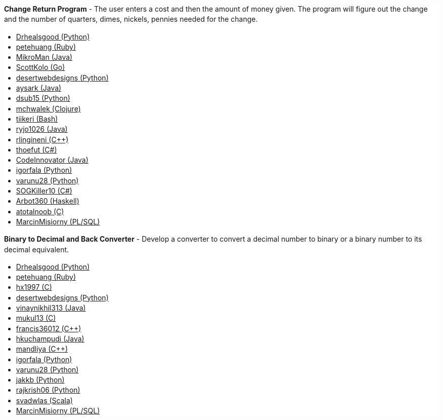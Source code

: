 **Change Return Program** - The user enters a cost and then the amount of money given. The program will figure out the change and the number of quarters, dimes, nickels, pennies needed for the change.

- [Drhealsgood (Python)](https://github.com/Drhealsgood/miniprojects/blob/master/number_projects/money_changing/money_changing.py)
- [petehuang (Ruby)](https://github.com/petehuang/Projects/blob/master/Numbers/change_return.rb)
- [MikroMan (Java)](https://github.com/MikroMan/Contributions/blob/master/Change.java)
- [ScottKolo (Go)](https://github.com/ScottKolo/GoProjects/blob/master/Numbers/change.go)
- [desertwebdesigns (Python)](https://bitbucket.org/desertwebdesigns/learn_python/src/master/Numbers/change.py)
- [aysark (Java)](https://github.com/aysark/Review/blob/master/Projects/src/ChangeReturn.java)
- [dsub15 (Python)](https://github.com/dsub15/Projects/blob/master/Change.py)
- [mchwalek (Clojure)](https://github.com/mchwalek/Projects/blob/clojure-solutions/Numbers/change-return.clj)
- [tiikeri (Bash)](https://github.com/tiikeri/all/blob/master/coding-problems-solved/projects-solutions/change_return.sh)
- [ryjo1026 (Java)](https://github.com/ryjo1026/Java-Practice/blob/master/ChangeReturn.java)
- [rlingineni (C++)](https://gist.github.com/rlingineni/93b57d67e37134735df5)
- [thoefut (C#)](https://github.com/thoefut/problemsetsolutions/blob/master/solutions/Change%20Calculator/Change%20Calculator.cs)
- [CodeInnovator (Java)](https://github.com/CodeInnovator/Small-Projects/blob/master/JavaMegaProjectList/src/numbers/JavaMegaProjectList/codeInnovator/ChangeReturn.java)
- [igorfala (Python)](https://github.com/igorfala/karan-projects/blob/master/Numbers/change.py)
- [varunu28 (Python)](https://github.com/varunu28/100-Push-Project/blob/master/change_calculator.py)
- [SOGKiller10 (C#)](https://github.com/SOGKiller10/CSharp-Exercises/blob/master/Numbers/ChangeReturnProgram.cs)
- [Arbot360 (Haskell)](https://github.com/Arbot360/SolutionsForKaranProjects/blob/master/ChangeReturn/Main.hs)
- [atotalnoob (C)](https://github.com/atotalnoob/public-projects/blob/master/Coin-counter.c)
- [MarcinMisiorny (PL/SQL)](https://github.com/MarcinMisiorny/Main/blob/master/Mega%20Project%20List/Numbers/8.%20Change%20Return%20Program.sql)

**Binary to Decimal and Back Converter** - Develop a converter to convert a decimal number to binary or a binary number to its decimal equivalent.

- [Drhealsgood (Python)](https://github.com/Drhealsgood/miniprojects/blob/master/number_projects/conversion/conversions.py)
- [petehuang (Ruby)](https://github.com/petehuang/Projects/blob/master/Numbers/binary_to_decimal.rb)
- [hx1997 (C)](https://github.com/hx1997/Projects/blob/master/Numbers/binary_decimal.c)
- [desertwebdesigns (Python)](https://bitbucket.org/desertwebdesigns/learn_python/src/master/Numbers/binary_decimal_convert.py)
- [vinaynikhil313  (Java)](https://github.com/vinaynikhil313/Projects-Solutions/blob/master/BinaryDecimal.java)
- [mukul13 (C)](https://github.com/mukul13/poker/blob/master/Binary%20to%20decimal%20and%20Back%20Converter.c)
- [francis36012 (C++)](https://github.com/francis36012/karan-projects/blob/master/src/numbers/binBaseConv.cpp)
- [hkuchampudi (Java)](https://github.com/hkuchampudi/MegaProject_Solutions/blob/master/Numbers/binary_decimal_conversion.java)
- [mandliya (C++)](https://github.com/mandliya/short-fun-projects/blob/master/conversion/conversion.cpp)
- [igorfala (Python)](https://github.com/igorfala/karan-projects/blob/master/Numbers/base2.py)
- [varunu28 (Python)](https://github.com/varunu28/100-Push-Project/blob/master/bin_dec_convertor.py)
- [jakkb (Python)](https://github.com/Jakkb/Projects/blob/master/converter.py)
- [rajkrish06 (Python)](https://github.com/rajkrish06/Python_Exercises/blob/master/bin_2_decimal_n_viceversa.py)
- [svadwlas (Scala)](https://github.com/svadwlas/Random-Stuff/blob/master/Scala/binary_decimal_conversion.scala)
- [MarcinMisiorny (PL/SQL)](https://github.com/MarcinMisiorny/Main/blob/master/Mega%20Project%20List/Numbers/9.%20Binary%20to%20Decimal%20and%20Back%20Converter.sql)
